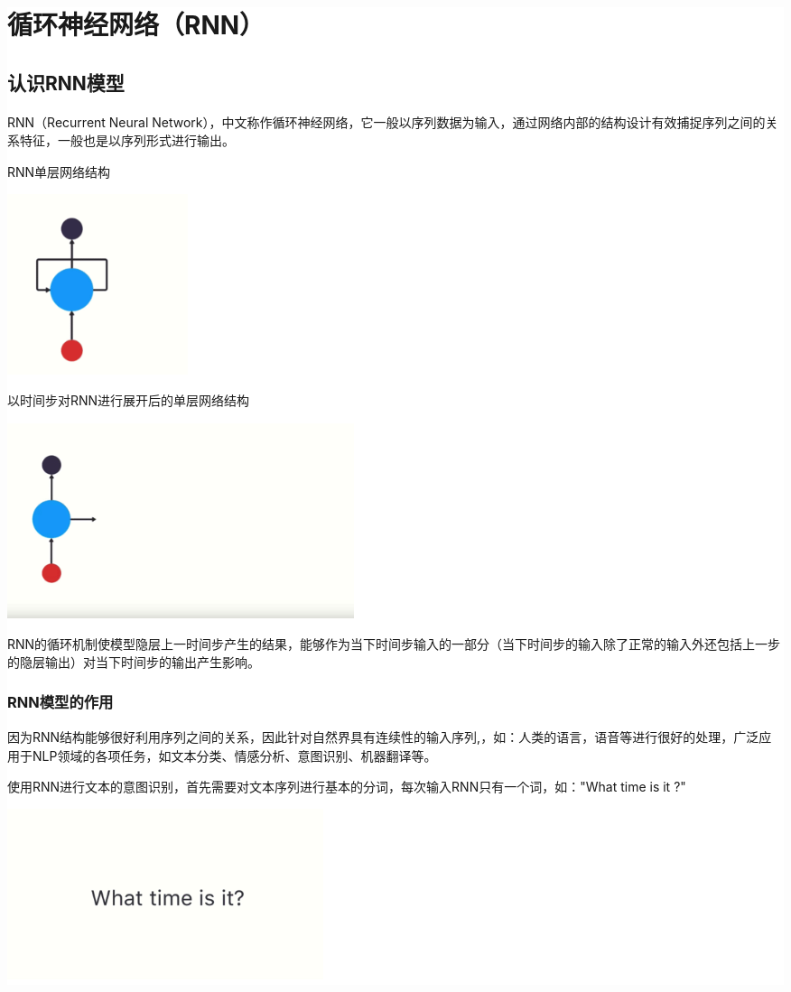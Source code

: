 # 循环神经网络（RNN）

## 认识RNN模型

RNN（Recurrent Neural Network），中文称作循环神经网络，它一般以序列数据为输入，通过网络内部的结构设计有效捕捉序列之间的关系特征，一般也是以序列形式进行输出。

RNN单层网络结构

<img src="https://raw.githubusercontent.com/hughxusu/lesson-ai/develop/images/nlp/RNN2.gif" style="zoom:80%;" />

以时间步对RNN进行展开后的单层网络结构

<img src="https://raw.githubusercontent.com/hughxusu/lesson-ai/develop/images/nlp/RNN1.gif" style="zoom:80%;" />

RNN的循环机制使模型隐层上一时间步产生的结果，能够作为当下时间步输入的一部分（当下时间步的输入除了正常的输入外还包括上一步的隐层输出）对当下时间步的输出产生影响。

### RNN模型的作用

因为RNN结构能够很好利用序列之间的关系，因此针对自然界具有连续性的输入序列,，如：人类的语言，语音等进行很好的处理，广泛应用于NLP领域的各项任务，如文本分类、情感分析、意图识别、机器翻译等。

使用RNN进行文本的意图识别，首先需要对文本序列进行基本的分词，每次输入RNN只有一个词，如："What time is it ?"

<img src="https://raw.githubusercontent.com/hughxusu/lesson-ai/develop/images/nlp/RNN6.gif" style="zoom:70%;" />
